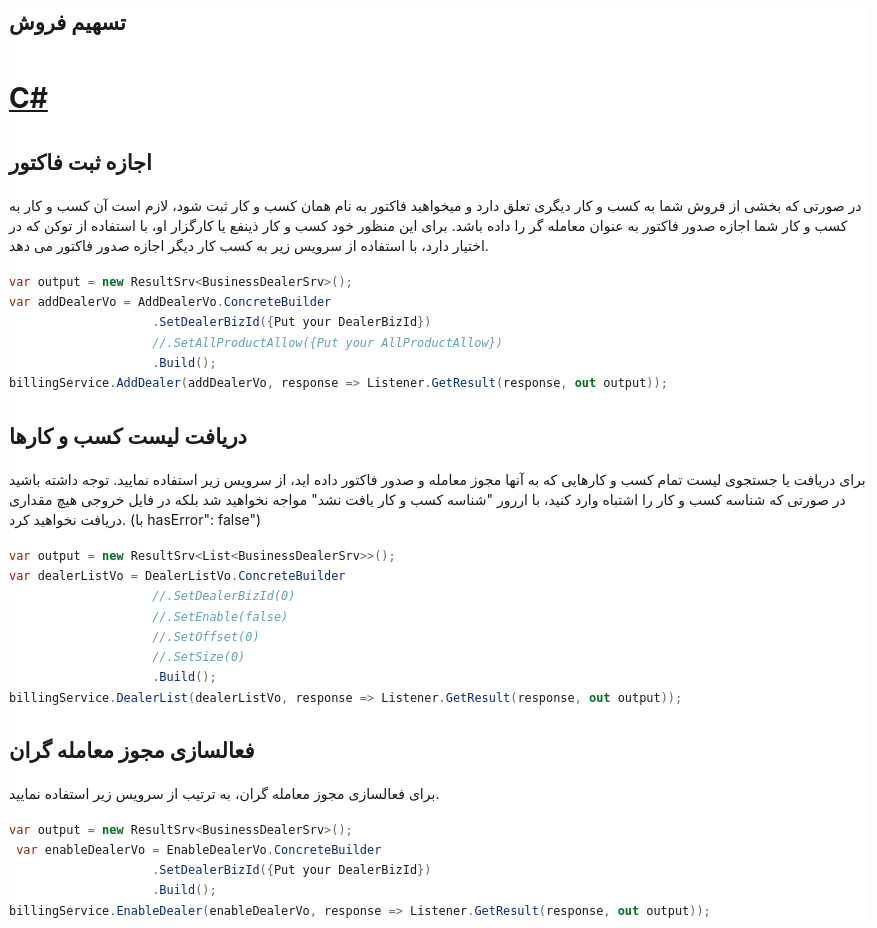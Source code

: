 
## تسهیم فروش

<div class="tab-start">
</div>

#  [C#](#tab/csharp)

## اجازه ثبت فاکتور
در صورتی که بخشی از فروش شما به کسب و کار دیگری تعلق دارد و میخواهید فاکتور به نام همان کسب و کار ثبت شود، لازم است آن کسب و کار به کسب و کار شما اجازه صدور فاکتور به عنوان معامله گر را داده باشد. برای این منظور خود کسب و کار ذینفع یا کارگزار او، با استفاده از توکن که در اختیار دارد، با استفاده از سرویس زیر به کسب کار دیگر اجازه صدور فاکتور می دهد.

```csharp
var output = new ResultSrv<BusinessDealerSrv>();
var addDealerVo = AddDealerVo.ConcreteBuilder
                    .SetDealerBizId({Put your DealerBizId})
                    //.SetAllProductAllow({Put your AllProductAllow})
                    .Build();
billingService.AddDealer(addDealerVo, response => Listener.GetResult(response, out output));

```


## دریافت لیست کسب و کارها
برای دریافت یا جستجوی لیست تمام کسب و کارهایی که به آنها مجوز معامله و صدور فاکتور داده اید، از سرویس زیر استفاده نمایید.
توجه داشته باشید در صورتی که شناسه کسب و کار را اشتباه وارد کنید، با اررور "شناسه کسب و کار یافت نشد" مواجه نخواهید شد بلکه در فایل خروجی هیچ مقداری دریافت نخواهید کرد.
(با hasError": false")

```csharp
var output = new ResultSrv<List<BusinessDealerSrv>>();
var dealerListVo = DealerListVo.ConcreteBuilder
                    //.SetDealerBizId(0)
                    //.SetEnable(false)
                    //.SetOffset(0)
                    //.SetSize(0)
                    .Build();
billingService.DealerList(dealerListVo, response => Listener.GetResult(response, out output));
```



## فعالسازی مجوز معامله گران
برای فعالسازی مجوز معامله گران، به ترتیب از سرویس  زیر استفاده نمایید.

```csharp
var output = new ResultSrv<BusinessDealerSrv>();
 var enableDealerVo = EnableDealerVo.ConcreteBuilder
                    .SetDealerBizId({Put your DealerBizId})
                    .Build();
billingService.EnableDealer(enableDealerVo, response => Listener.GetResult(response, out output));

```
